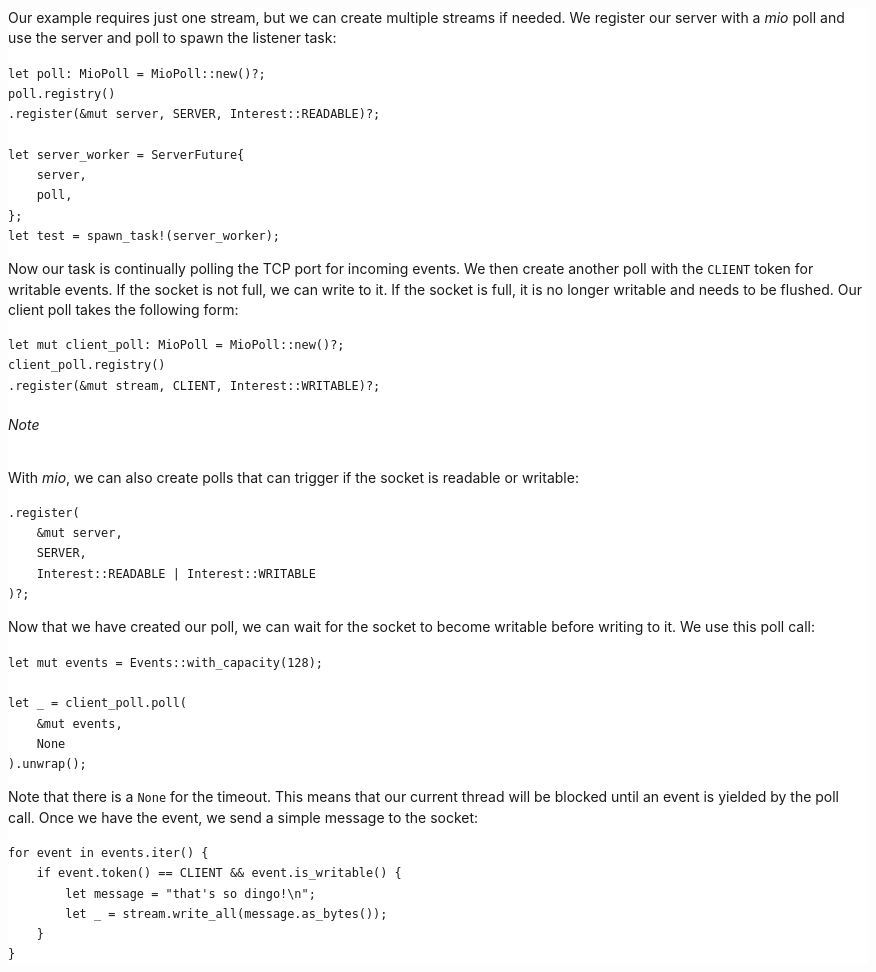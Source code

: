 Our example requires just one stream, but we can create multiple streams if needed. We register our server with a *mio* poll and use the server and poll to spawn the listener task:

```
let poll: MioPoll = MioPoll::new()?;
poll.registry()
.register(&mut server, SERVER, Interest::READABLE)?;

let server_worker = ServerFuture{
    server,
    poll,
};
let test = spawn_task!(server_worker);
```

Now our task is continually polling the TCP port for incoming events. We then create another poll with the `CLIENT` token for writable events. If the socket is not full, we can write to it. If the socket is full, it is no longer writable and needs to be flushed. Our client poll takes the following form:

```
let mut client_poll: MioPoll = MioPoll::new()?;
client_poll.registry()
.register(&mut stream, CLIENT, Interest::WRITABLE)?;
```

###### Note

With *mio*, we can also create polls that can trigger if the socket is readable or writable:

```
.register(
	&mut server,
	SERVER,
	Interest::READABLE | Interest::WRITABLE
)?;
```

Now that we have created our poll, we can wait for the socket to become writable before writing to it. We use this poll call:

```
let mut events = Events::with_capacity(128);

let _ = client_poll.poll(
    &mut events,
    None
).unwrap();
```

Note that there is a `None` for the timeout. This means that our current thread will be blocked until an event is yielded by the poll call. Once we have the event, we send a simple message to the socket:

```
for event in events.iter() {
    if event.token() == CLIENT && event.is_writable() {
        let message = "that's so dingo!\n";
        let _ = stream.write_all(message.as_bytes());
    }
}
```
